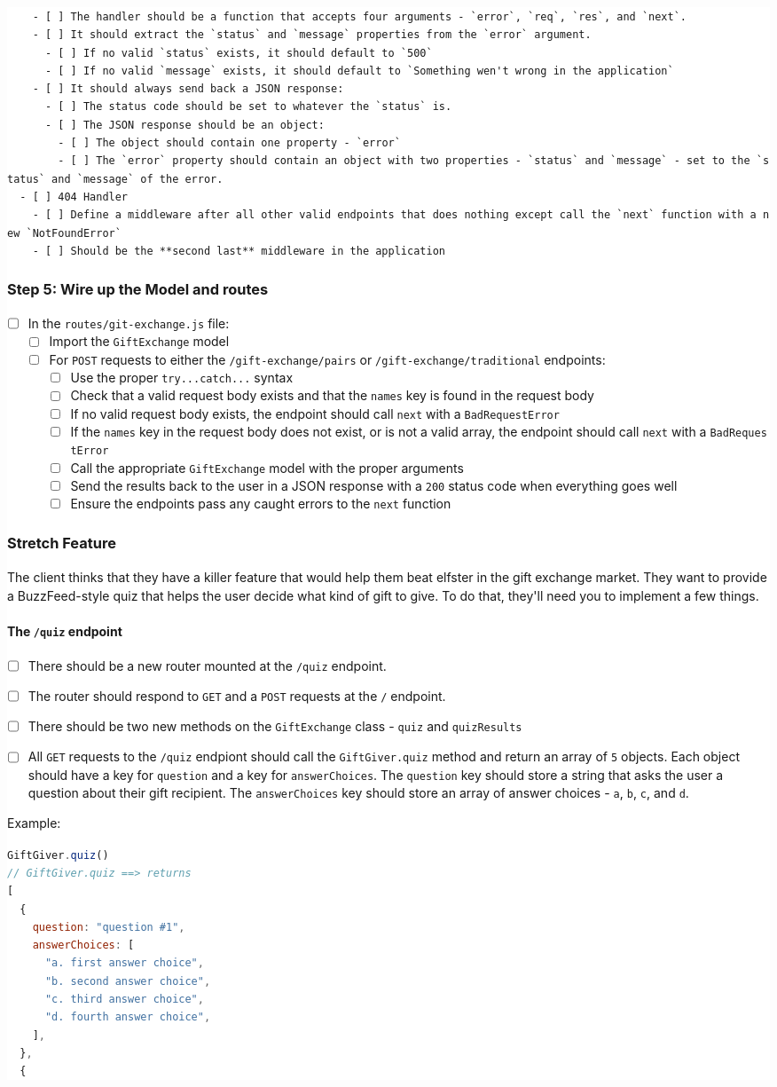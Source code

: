         - [ ] The handler should be a function that accepts four arguments - `error`, `req`, `res`, and `next`.
        - [ ] It should extract the `status` and `message` properties from the `error` argument.
          - [ ] If no valid `status` exists, it should default to `500`
          - [ ] If no valid `message` exists, it should default to `Something wen't wrong in the application`
        - [ ] It should always send back a JSON response:
          - [ ] The status code should be set to whatever the `status` is.
          - [ ] The JSON response should be an object:
            - [ ] The object should contain one property - `error`
            - [ ] The `error` property should contain an object with two properties - `status` and `message` - set to the `status` and `message` of the error.
      - [ ] 404 Handler
        - [ ] Define a middleware after all other valid endpoints that does nothing except call the `next` function with a new `NotFoundError`
        - [ ] Should be the **second last** middleware in the application

### Step 5: Wire up the Model and routes

  - [ ] In the `routes/git-exchange.js` file:
    - [ ] Import the `GiftExchange` model
    - [ ] For `POST` requests to either the `/gift-exchange/pairs` or `/gift-exchange/traditional` endpoints:
      - [ ] Use the proper `try...catch...` syntax
      - [ ] Check that a valid request body exists and that the `names` key is found in the request body
      - [ ] If no valid request body exists, the endpoint should call `next` with a `BadRequestError`
      - [ ] If the `names` key in the request body does not exist, or is not a valid array, the endpoint should call `next` with a `BadRequestError`
      - [ ] Call the appropriate `GiftExchange` model with the proper arguments
      - [ ] Send the results back to the user in a JSON response with a `200` status code when everything goes well
      - [ ] Ensure the endpoints pass any caught errors to the `next` function

### Stretch Feature

The client thinks that they have a killer feature that would help them beat elfster in the gift exchange market. They want to provide a BuzzFeed-style quiz that helps the user decide what kind of gift to give. To do that, they'll need you to implement a few things.

#### The `/quiz` endpoint

- [ ] There should be a new router mounted at the `/quiz` endpoint.

- [ ] The router should respond to `GET` and a `POST` requests at the `/` endpoint.

- [ ] There should be two new methods on the `GiftExchange` class - `quiz` and `quizResults`

- [ ] All `GET` requests to the `/quiz` endpiont should call the `GiftGiver.quiz` method and return an array of `5` objects. Each object should have a key for `question` and a key for `answerChoices`. The `question` key should store a string that asks the user a question about their gift recipient. The `answerChoices` key should store an array of answer choices - `a`, `b`, `c`, and `d`.

Example:

```jsx
GiftGiver.quiz()
// GiftGiver.quiz ==> returns
[
  {
    question: "question #1",
    answerChoices: [
      "a. first answer choice",
      "b. second answer choice",
      "c. third answer choice",
      "d. fourth answer choice",
    ],
  },
  {
```